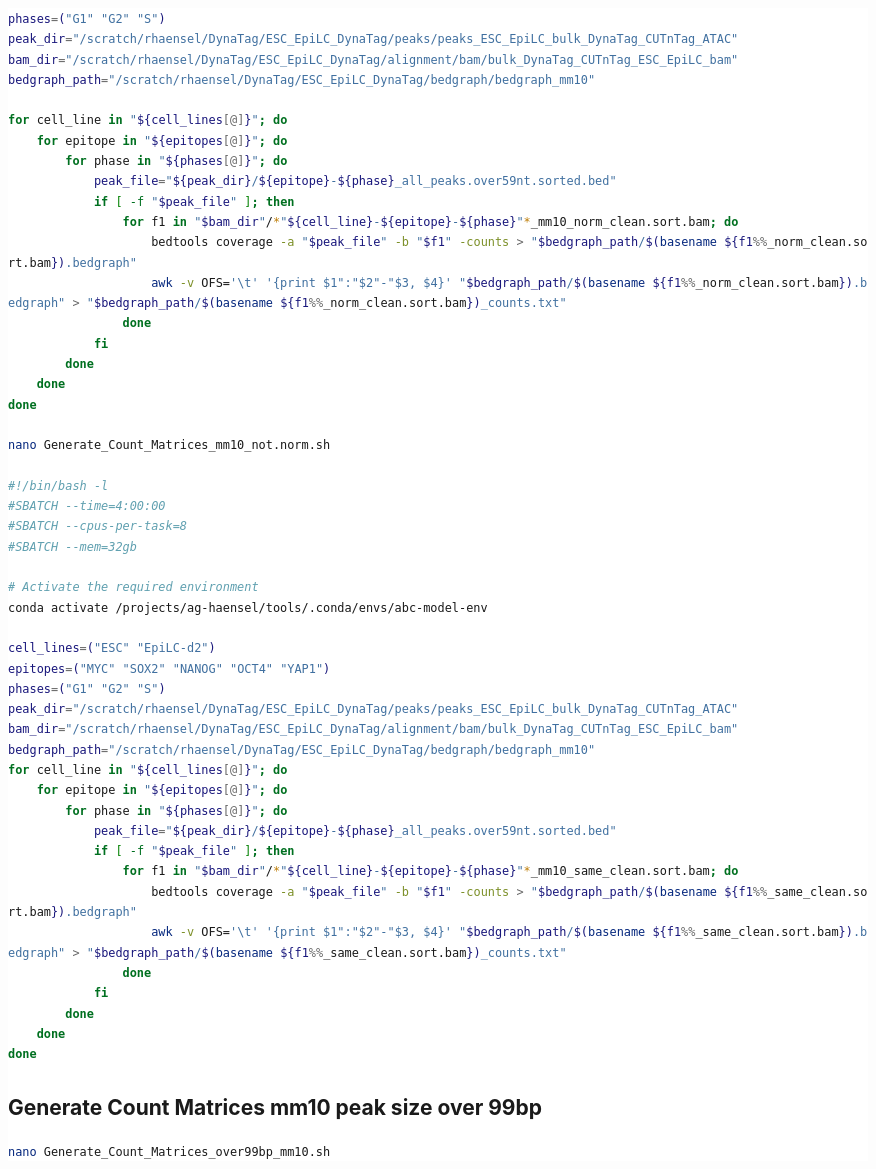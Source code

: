 ```bash
phases=("G1" "G2" "S")
peak_dir="/scratch/rhaensel/DynaTag/ESC_EpiLC_DynaTag/peaks/peaks_ESC_EpiLC_bulk_DynaTag_CUTnTag_ATAC"
bam_dir="/scratch/rhaensel/DynaTag/ESC_EpiLC_DynaTag/alignment/bam/bulk_DynaTag_CUTnTag_ESC_EpiLC_bam"
bedgraph_path="/scratch/rhaensel/DynaTag/ESC_EpiLC_DynaTag/bedgraph/bedgraph_mm10"

for cell_line in "${cell_lines[@]}"; do
    for epitope in "${epitopes[@]}"; do
        for phase in "${phases[@]}"; do
            peak_file="${peak_dir}/${epitope}-${phase}_all_peaks.over59nt.sorted.bed"
            if [ -f "$peak_file" ]; then
                for f1 in "$bam_dir"/*"${cell_line}-${epitope}-${phase}"*_mm10_norm_clean.sort.bam; do
                    bedtools coverage -a "$peak_file" -b "$f1" -counts > "$bedgraph_path/$(basename ${f1%%_norm_clean.sort.bam}).bedgraph"
                    awk -v OFS='\t' '{print $1":"$2"-"$3, $4}' "$bedgraph_path/$(basename ${f1%%_norm_clean.sort.bam}).bedgraph" > "$bedgraph_path/$(basename ${f1%%_norm_clean.sort.bam})_counts.txt"
                done
            fi
        done
    done
done

nano Generate_Count_Matrices_mm10_not.norm.sh

#!/bin/bash -l
#SBATCH --time=4:00:00
#SBATCH --cpus-per-task=8
#SBATCH --mem=32gb

# Activate the required environment
conda activate /projects/ag-haensel/tools/.conda/envs/abc-model-env

cell_lines=("ESC" "EpiLC-d2")
epitopes=("MYC" "SOX2" "NANOG" "OCT4" "YAP1")
phases=("G1" "G2" "S")
peak_dir="/scratch/rhaensel/DynaTag/ESC_EpiLC_DynaTag/peaks/peaks_ESC_EpiLC_bulk_DynaTag_CUTnTag_ATAC"
bam_dir="/scratch/rhaensel/DynaTag/ESC_EpiLC_DynaTag/alignment/bam/bulk_DynaTag_CUTnTag_ESC_EpiLC_bam"
bedgraph_path="/scratch/rhaensel/DynaTag/ESC_EpiLC_DynaTag/bedgraph/bedgraph_mm10"
for cell_line in "${cell_lines[@]}"; do
    for epitope in "${epitopes[@]}"; do
        for phase in "${phases[@]}"; do
            peak_file="${peak_dir}/${epitope}-${phase}_all_peaks.over59nt.sorted.bed"
            if [ -f "$peak_file" ]; then
                for f1 in "$bam_dir"/*"${cell_line}-${epitope}-${phase}"*_mm10_same_clean.sort.bam; do
                    bedtools coverage -a "$peak_file" -b "$f1" -counts > "$bedgraph_path/$(basename ${f1%%_same_clean.sort.bam}).bedgraph"
                    awk -v OFS='\t' '{print $1":"$2"-"$3, $4}' "$bedgraph_path/$(basename ${f1%%_same_clean.sort.bam}).bedgraph" > "$bedgraph_path/$(basename ${f1%%_same_clean.sort.bam})_counts.txt"
                done
            fi
        done
    done
done
```
## Generate Count Matrices mm10 peak size over 99bp
```bash
nano Generate_Count_Matrices_over99bp_mm10.sh
```